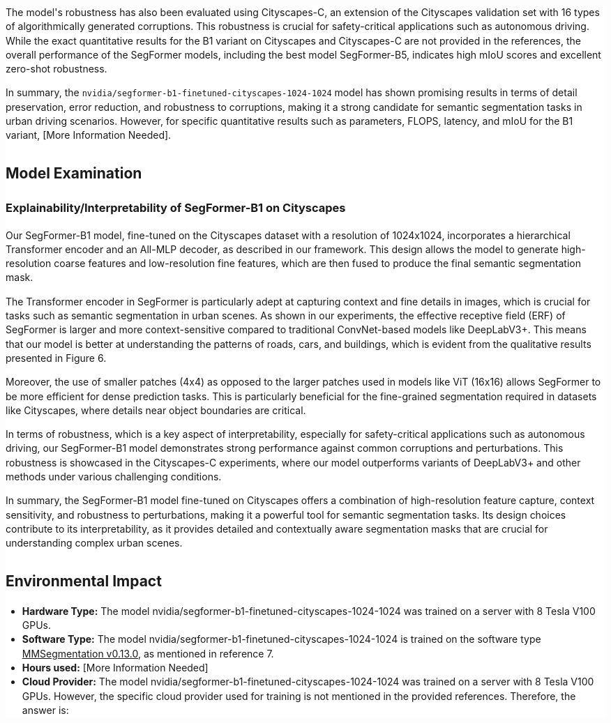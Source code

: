 The model's robustness has also been evaluated using Cityscapes-C, an extension of the Cityscapes validation set with 16 types of algorithmically generated corruptions. This robustness is crucial for safety-critical applications such as autonomous driving. While the exact quantitative results for the B1 variant on Cityscapes and Cityscapes-C are not provided in the references, the overall performance of the SegFormer models, including the best model SegFormer-B5, indicates high mIoU scores and excellent zero-shot robustness.

In summary, the `nvidia/segformer-b1-finetuned-cityscapes-1024-1024` model has shown promising results in terms of detail preservation, error reduction, and robustness to corruptions, making it a strong candidate for semantic segmentation tasks in urban driving scenarios. However, for specific quantitative results such as parameters, FLOPS, latency, and mIoU for the B1 variant, [More Information Needed].

## Model Examination

### Explainability/Interpretability of SegFormer-B1 on Cityscapes

Our SegFormer-B1 model, fine-tuned on the Cityscapes dataset with a resolution of 1024x1024, incorporates a hierarchical Transformer encoder and an All-MLP decoder, as described in our framework. This design allows the model to generate high-resolution coarse features and low-resolution fine features, which are then fused to produce the final semantic segmentation mask.

The Transformer encoder in SegFormer is particularly adept at capturing context and fine details in images, which is crucial for tasks such as semantic segmentation in urban scenes. As shown in our experiments, the effective receptive field (ERF) of SegFormer is larger and more context-sensitive compared to traditional ConvNet-based models like DeepLabV3+. This means that our model is better at understanding the patterns of roads, cars, and buildings, which is evident from the qualitative results presented in Figure 6.

Moreover, the use of smaller patches (4x4) as opposed to the larger patches used in models like ViT (16x16) allows SegFormer to be more efficient for dense prediction tasks. This is particularly beneficial for the fine-grained segmentation required in datasets like Cityscapes, where details near object boundaries are critical.

In terms of robustness, which is a key aspect of interpretability, especially for safety-critical applications such as autonomous driving, our SegFormer-B1 model demonstrates strong performance against common corruptions and perturbations. This robustness is showcased in the Cityscapes-C experiments, where our model outperforms variants of DeepLabV3+ and other methods under various challenging conditions.

In summary, the SegFormer-B1 model fine-tuned on Cityscapes offers a combination of high-resolution feature capture, context sensitivity, and robustness to perturbations, making it a powerful tool for semantic segmentation tasks. Its design choices contribute to its interpretability, as it provides detailed and contextually aware segmentation masks that are crucial for understanding complex urban scenes.

## Environmental Impact

- **Hardware Type:** The model nvidia/segformer-b1-finetuned-cityscapes-1024-1024 was trained on a server with 8 Tesla V100 GPUs.
- **Software Type:** The model nvidia/segformer-b1-finetuned-cityscapes-1024-1024 is trained on the software type [MMSegmentation v0.13.0](https://github.com/open-mmlab/mmsegmentation/tree/v0.13.0), as mentioned in reference 7.
- **Hours used:** [More Information Needed]
- **Cloud Provider:** The model nvidia/segformer-b1-finetuned-cityscapes-1024-1024 was trained on a server with 8 Tesla V100 GPUs. However, the specific cloud provider used for training is not mentioned in the provided references. Therefore, the answer is:
